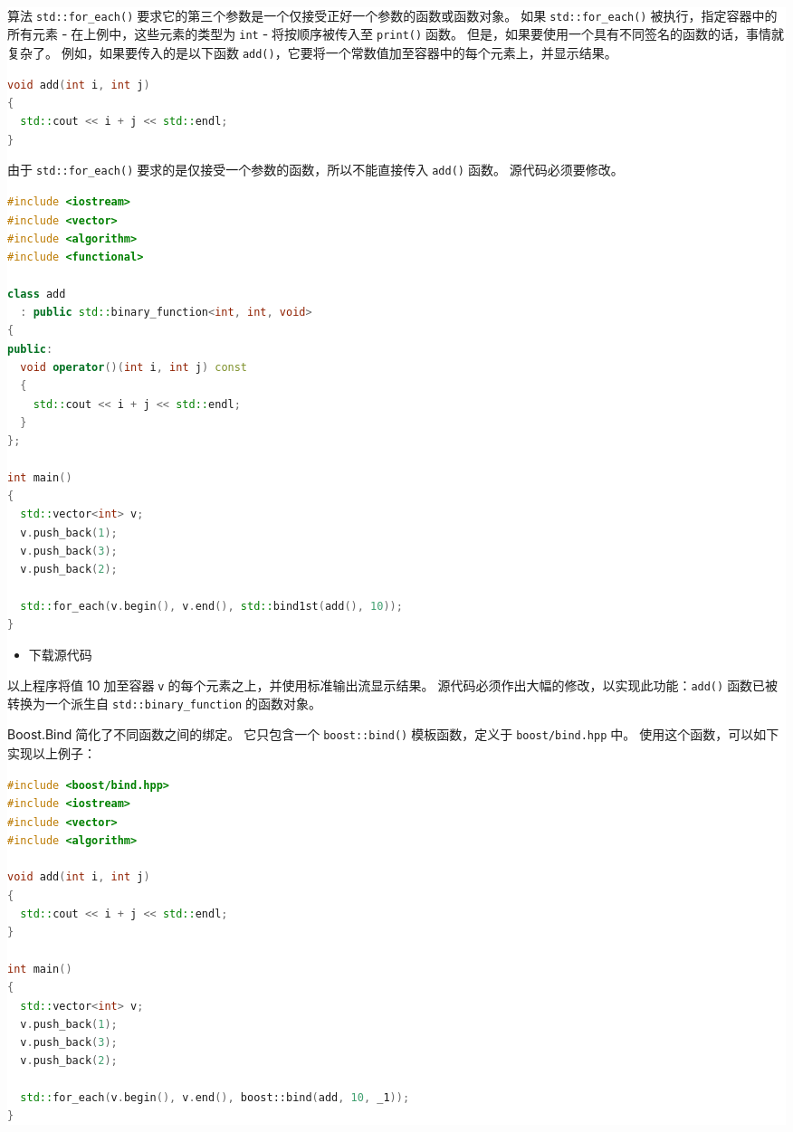 算法 `std::for_each()` 要求它的第三个参数是一个仅接受正好一个参数的函数或函数对象。 如果 `std::for_each()` 被执行，指定容器中的所有元素 - 在上例中，这些元素的类型为 `int` - 将按顺序被传入至 `print()` 函数。 但是，如果要使用一个具有不同签名的函数的话，事情就复杂了。 例如，如果要传入的是以下函数 `add()`，它要将一个常数值加至容器中的每个元素上，并显示结果。

```cpp
void add(int i, int j) 
{ 
  std::cout << i + j << std::endl; 
} 
```

由于 `std::for_each()` 要求的是仅接受一个参数的函数，所以不能直接传入 `add()` 函数。 源代码必须要修改。

```cpp
#include <iostream> 
#include <vector> 
#include <algorithm> 
#include <functional> 

class add 
  : public std::binary_function<int, int, void> 
{ 
public: 
  void operator()(int i, int j) const 
  { 
    std::cout << i + j << std::endl; 
  } 
}; 

int main() 
{ 
  std::vector<int> v; 
  v.push_back(1); 
  v.push_back(3); 
  v.push_back(2); 

  std::for_each(v.begin(), v.end(), std::bind1st(add(), 10)); 
} 
```

*   下载源代码

以上程序将值 10 加至容器 `v` 的每个元素之上，并使用标准输出流显示结果。 源代码必须作出大幅的修改，以实现此功能：`add()` 函数已被转换为一个派生自 `std::binary_function` 的函数对象。

Boost.Bind 简化了不同函数之间的绑定。 它只包含一个 `boost::bind()` 模板函数，定义于 `boost/bind.hpp` 中。 使用这个函数，可以如下实现以上例子：

```cpp
#include <boost/bind.hpp> 
#include <iostream> 
#include <vector> 
#include <algorithm> 

void add(int i, int j) 
{ 
  std::cout << i + j << std::endl; 
} 

int main() 
{ 
  std::vector<int> v; 
  v.push_back(1); 
  v.push_back(3); 
  v.push_back(2); 

  std::for_each(v.begin(), v.end(), boost::bind(add, 10, _1)); 
} 
```